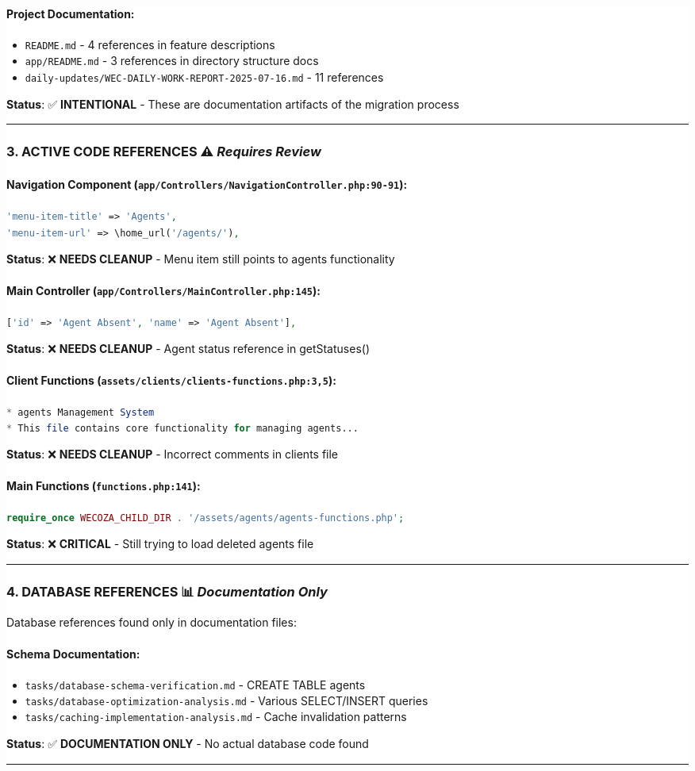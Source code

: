 #### **Project Documentation**:
- `README.md` - 4 references in feature descriptions
- `app/README.md` - 3 references in directory structure docs
- `daily-updates/WEC-DAILY-WORK-REPORT-2025-07-16.md` - 11 references

**Status**: ✅ **INTENTIONAL** - These are documentation artifacts of the migration process

---

### 3. **ACTIVE CODE REFERENCES** ⚠️ *Requires Review*

#### **Navigation Component** (`app/Controllers/NavigationController.php:90-91`):
```php
'menu-item-title' => 'Agents',
'menu-item-url' => \home_url('/agents/'),
```
**Status**: ❌ **NEEDS CLEANUP** - Menu item still points to agents functionality

#### **Main Controller** (`app/Controllers/MainController.php:145`):
```php
['id' => 'Agent Absent', 'name' => 'Agent Absent'],
```
**Status**: ❌ **NEEDS CLEANUP** - Agent status reference in getStatuses()

#### **Client Functions** (`assets/clients/clients-functions.php:3,5`):
```php
* agents Management System
* This file contains core functionality for managing agents...
```
**Status**: ❌ **NEEDS CLEANUP** - Incorrect comments in clients file

#### **Main Functions** (`functions.php:141`):
```php
require_once WECOZA_CHILD_DIR . '/assets/agents/agents-functions.php';
```
**Status**: ❌ **CRITICAL** - Still trying to load deleted agents file

---

### 4. **DATABASE REFERENCES** 📊 *Documentation Only*

Database references found only in documentation files:

#### **Schema Documentation**:
- `tasks/database-schema-verification.md` - CREATE TABLE agents
- `tasks/database-optimization-analysis.md` - Various SELECT/INSERT queries
- `tasks/caching-implementation-analysis.md` - Cache invalidation patterns

**Status**: ✅ **DOCUMENTATION ONLY** - No actual database code found

---
